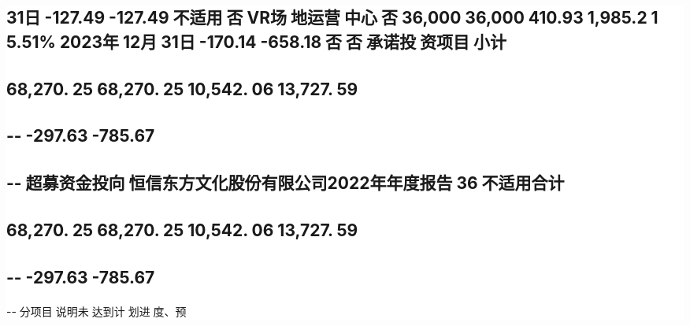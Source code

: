 31日
-127.49
-127.49
不适用
否
VR场
地运营
中心
否
36,000
36,000
410.93
1,985.2
1
5.51%
2023年
12月
31日
-170.14
-658.18
否
否
承诺投
资项目
小计
--
68,270.
25
68,270.
25
10,542.
06
13,727.
59
--
--
-297.63
-785.67
--
--
超募资金投向
恒信东方文化股份有限公司2022年年度报告
36
不适用合计
--
68,270.
25
68,270.
25
10,542.
06
13,727.
59
--
--
-297.63
-785.67
--
--
分项目
说明未
达到计
划进
度、预